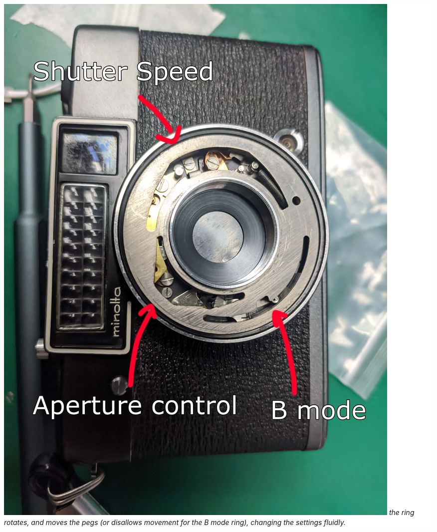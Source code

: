![Programming ring](../images/repo/programmingring.jpg)
_the ring rotates, and moves the pegs (or disallows movement for the B mode ring), changing the settings fluidly._

